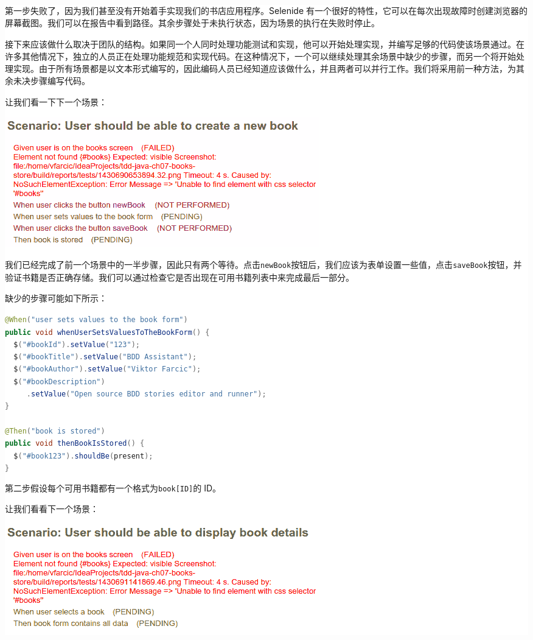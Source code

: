 第一步失败了，因为我们甚至没有开始着手实现我们的书店应用程序。Selenide 有一个很好的特性，它可以在每次出现故障时创建浏览器的屏幕截图。我们可以在报告中看到路径。其余步骤处于未执行状态，因为场景的执行在失败时停止。

接下来应该做什么取决于团队的结构。如果同一个人同时处理功能测试和实现，他可以开始处理实现，并编写足够的代码使该场景通过。在许多其他情况下，独立的人员正在处理功能规范和实现代码。在这种情况下，一个可以继续处理其余场景中缺少的步骤，而另一个将开始处理实现。由于所有场景都是以文本形式编写的，因此编码人员已经知道应该做什么，并且两者可以并行工作。我们将采用前一种方法，为其余未决步骤编写代码。

让我们看一下下一个场景：

![](img/7764ae22-8928-422f-bb9a-84509441b1a3.png)

我们已经完成了前一个场景中的一半步骤，因此只有两个等待。点击`newBook`按钮后，我们应该为表单设置一些值，点击`saveBook`按钮，并验证书籍是否正确存储。我们可以通过检查它是否出现在可用书籍列表中来完成最后一部分。

缺少的步骤可能如下所示：

```java
@When("user sets values to the book form")
public void whenUserSetsValuesToTheBookForm() {
  $("#bookId").setValue("123");
  $("#bookTitle").setValue("BDD Assistant");
  $("#bookAuthor").setValue("Viktor Farcic");
  $("#bookDescription")
     .setValue("Open source BDD stories editor and runner");
}

@Then("book is stored")
public void thenBookIsStored() {
  $("#book123").shouldBe(present);
}
```

第二步假设每个可用书籍都有一个格式为`book[ID]`的 ID。

让我们看看下一个场景：

![](img/fe09e624-4f55-4b09-bb55-9610baf3e64b.png)
